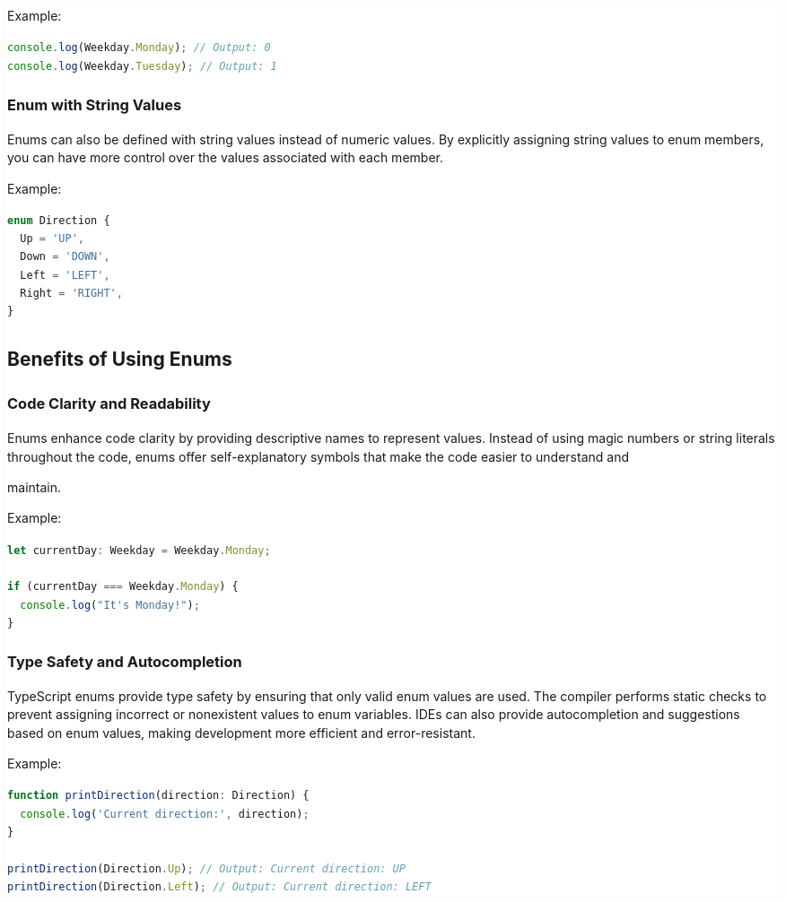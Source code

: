 Example:

```typescript
console.log(Weekday.Monday); // Output: 0
console.log(Weekday.Tuesday); // Output: 1
```

### Enum with String Values

Enums can also be defined with string values instead of numeric values. By explicitly assigning string values to enum members, you can have more control over the values associated with each member.

Example:

```typescript
enum Direction {
  Up = 'UP',
  Down = 'DOWN',
  Left = 'LEFT',
  Right = 'RIGHT',
}
```

## Benefits of Using Enums

### Code Clarity and Readability

Enums enhance code clarity by providing descriptive names to represent values. Instead of using magic numbers or string literals throughout the code, enums offer self-explanatory symbols that make the code easier to understand and

maintain.

Example:

```typescript
let currentDay: Weekday = Weekday.Monday;

if (currentDay === Weekday.Monday) {
  console.log("It's Monday!");
}
```

### Type Safety and Autocompletion

TypeScript enums provide type safety by ensuring that only valid enum values are used. The compiler performs static checks to prevent assigning incorrect or nonexistent values to enum variables. IDEs can also provide autocompletion and suggestions based on enum values, making development more efficient and error-resistant.

Example:

```typescript
function printDirection(direction: Direction) {
  console.log('Current direction:', direction);
}

printDirection(Direction.Up); // Output: Current direction: UP
printDirection(Direction.Left); // Output: Current direction: LEFT
```
